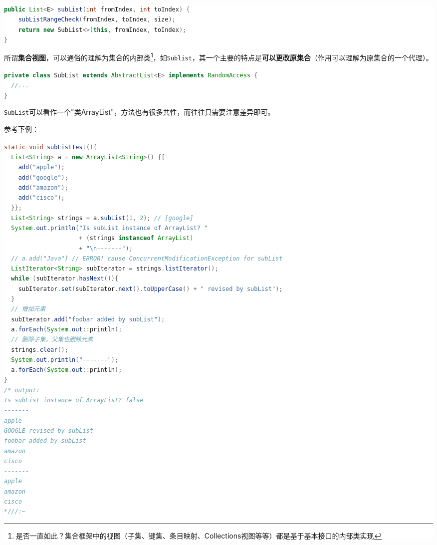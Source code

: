 ```java
public List<E> subList(int fromIndex, int toIndex) {
    subListRangeCheck(fromIndex, toIndex, size);
    return new SubList<>(this, fromIndex, toIndex);
}
```

所谓**集合视图**，可以通俗的理解为集合的内部类[^5]，如`Sublist`，其一个主要的特点是**可以更改原集合**（作用可以理解为原集合的一个代理）。

[^5]: 是否一直如此？集合框架中的视图（子集、键集、条目映射、Collections视图等等）都是基于基本接口的内部类实现

```java
private class SubList extends AbstractList<E> implements RandomAccess {
  //...
}
```

`SubList`可以看作一个"类ArrayList"，方法也有很多共性，而往往只需要注意差异即可。

参考下例：

```java
static void subListTest(){
  List<String> a = new ArrayList<String>() {{
    add("apple");
    add("google");
    add("amazon");
    add("cisco");
  }};
  List<String> strings = a.subList(1, 2); // [google]
  System.out.println("Is subList instance of ArrayList? "
                     + (strings instanceof ArrayList)
                     + "\n-------");
  // a.add("Java") // ERROR! cause ConcurrentModificationException for subList
  ListIterator<String> subIterator = strings.listIterator();
  while (subIterator.hasNext()){
    subIterator.set(subIterator.next().toUpperCase() + " revised by subList");
  }
  // 增加元素
  subIterator.add("foobar added by subList");
  a.forEach(System.out::println);
  // 删除子集，父集也删除元素
  strings.clear();
  System.out.println("-------");
  a.forEach(System.out::println);
}
/* output:
Is subList instance of ArrayList? false
-------
apple
GOOGLE revised by subList
foobar added by subList
amazon
cisco
-------
apple
amazon
cisco
*///:~
```


[^1]: 集合框架所有实现的迭代器都是如此
[^11]: `SubList`并没有集合视图的共性，其操作集合的方法是独特的；它被称为集合视图的原因是其不是标准的Java集合框架成员
